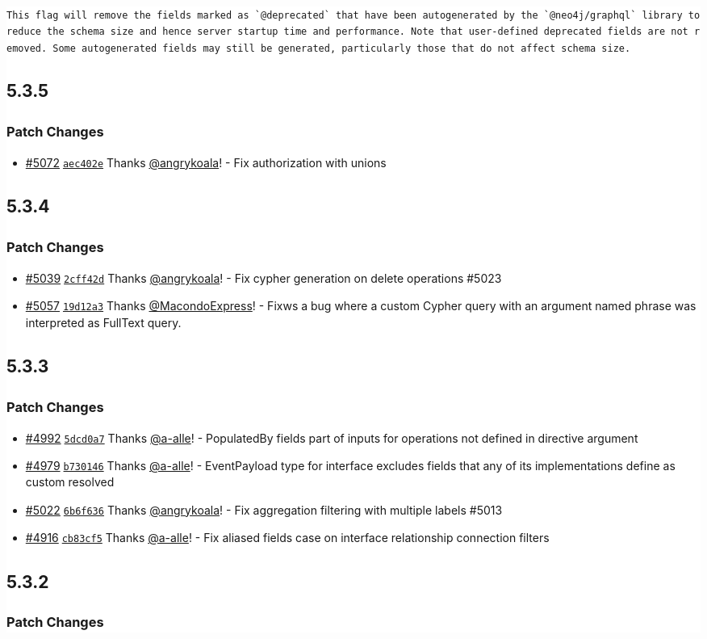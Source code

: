     This flag will remove the fields marked as `@deprecated` that have been autogenerated by the `@neo4j/graphql` library to reduce the schema size and hence server startup time and performance. Note that user-defined deprecated fields are not removed. Some autogenerated fields may still be generated, particularly those that do not affect schema size.

## 5.3.5

### Patch Changes

-   [#5072](https://github.com/neo4j/graphql/pull/5072) [`aec402e`](https://github.com/neo4j/graphql/commit/aec402ecd552b3e68b8f73f4d1689dd91f013470) Thanks [@angrykoala](https://github.com/angrykoala)! - Fix authorization with unions

## 5.3.4

### Patch Changes

-   [#5039](https://github.com/neo4j/graphql/pull/5039) [`2cff42d`](https://github.com/neo4j/graphql/commit/2cff42d9fbd2b34a6fc0c268944eaaf959afa54e) Thanks [@angrykoala](https://github.com/angrykoala)! - Fix cypher generation on delete operations #5023

-   [#5057](https://github.com/neo4j/graphql/pull/5057) [`19d12a3`](https://github.com/neo4j/graphql/commit/19d12a30668b2690fd877590e0f0be4fd070ecec) Thanks [@MacondoExpress](https://github.com/MacondoExpress)! - Fixws a bug where a custom Cypher query with an argument named phrase was interpreted as FullText query.

## 5.3.3

### Patch Changes

-   [#4992](https://github.com/neo4j/graphql/pull/4992) [`5dcd0a7`](https://github.com/neo4j/graphql/commit/5dcd0a702bdb52e02d774af91bafb17dfc43ce4e) Thanks [@a-alle](https://github.com/a-alle)! - PopulatedBy fields part of inputs for operations not defined in directive argument

-   [#4979](https://github.com/neo4j/graphql/pull/4979) [`b730146`](https://github.com/neo4j/graphql/commit/b730146dba595ea5c3674ab51ec911d42b01ca88) Thanks [@a-alle](https://github.com/a-alle)! - EventPayload type for interface excludes fields that any of its implementations define as custom resolved

-   [#5022](https://github.com/neo4j/graphql/pull/5022) [`6b6f636`](https://github.com/neo4j/graphql/commit/6b6f63607345efe0a926d675432a6a6bd7b08d32) Thanks [@angrykoala](https://github.com/angrykoala)! - Fix aggregation filtering with multiple labels #5013

-   [#4916](https://github.com/neo4j/graphql/pull/4916) [`cb83cf5`](https://github.com/neo4j/graphql/commit/cb83cf5242b93992a307de9608eab663b7c18b2e) Thanks [@a-alle](https://github.com/a-alle)! - Fix aliased fields case on interface relationship connection filters

## 5.3.2

### Patch Changes
